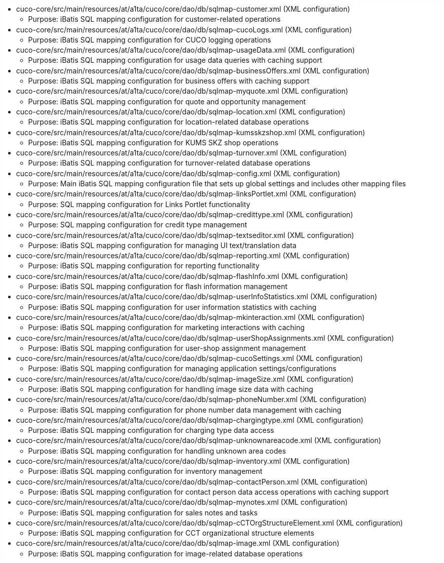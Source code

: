 - cuco-core/src/main/resources/at/a1ta/cuco/core/dao/db/sqlmap-customer.xml (XML configuration)
  - Purpose: iBatis SQL mapping configuration for customer-related operations
- cuco-core/src/main/resources/at/a1ta/cuco/core/dao/db/sqlmap-cucoLogs.xml (XML configuration)
  - Purpose: iBatis SQL mapping configuration for CUCO logging operations
- cuco-core/src/main/resources/at/a1ta/cuco/core/dao/db/sqlmap-usageData.xml (XML configuration)
  - Purpose: iBatis SQL mapping configuration for usage data queries with caching support
- cuco-core/src/main/resources/at/a1ta/cuco/core/dao/db/sqlmap-businessOffers.xml (XML configuration)
  - Purpose: iBatis SQL mapping configuration for business offers with caching support
- cuco-core/src/main/resources/at/a1ta/cuco/core/dao/db/sqlmap-myquote.xml (XML configuration)
  - Purpose: iBatis SQL mapping configuration for quote and opportunity management
- cuco-core/src/main/resources/at/a1ta/cuco/core/dao/db/sqlmap-location.xml (XML configuration)
  - Purpose: iBatis SQL mapping configuration for location-related database operations
- cuco-core/src/main/resources/at/a1ta/cuco/core/dao/db/sqlmap-kumsskzshop.xml (XML configuration)
  - Purpose: iBatis SQL mapping configuration for KUMS SKZ shop operations
- cuco-core/src/main/resources/at/a1ta/cuco/core/dao/db/sqlmap-turnover.xml (XML configuration)
  - Purpose: iBatis SQL mapping configuration for turnover-related database operations
- cuco-core/src/main/resources/at/a1ta/cuco/core/dao/db/sqlmap-config.xml (XML configuration)
  - Purpose: Main iBatis SQL mapping configuration file that sets up global settings and includes other mapping files
- cuco-core/src/main/resources/at/a1ta/cuco/core/dao/db/sqlmap-linksPortlet.xml (XML configuration)
  - Purpose: SQL mapping configuration for Links Portlet functionality
- cuco-core/src/main/resources/at/a1ta/cuco/core/dao/db/sqlmap-credittype.xml (XML configuration)
  - Purpose: SQL mapping configuration for credit type management
- cuco-core/src/main/resources/at/a1ta/cuco/core/dao/db/sqlmap-textseditor.xml (XML configuration)
  - Purpose: iBatis SQL mapping configuration for managing UI text/translation data
- cuco-core/src/main/resources/at/a1ta/cuco/core/dao/db/sqlmap-reporting.xml (XML configuration)
  - Purpose: iBatis SQL mapping configuration for reporting functionality
- cuco-core/src/main/resources/at/a1ta/cuco/core/dao/db/sqlmap-flashInfo.xml (XML configuration)
  - Purpose: iBatis SQL mapping configuration for flash information management
- cuco-core/src/main/resources/at/a1ta/cuco/core/dao/db/sqlmap-userInfoStatistics.xml (XML configuration)
  - Purpose: iBatis SQL mapping configuration for user information statistics with caching
- cuco-core/src/main/resources/at/a1ta/cuco/core/dao/db/sqlmap-mkinteraction.xml (XML configuration)
  - Purpose: iBatis SQL mapping configuration for marketing interactions with caching
- cuco-core/src/main/resources/at/a1ta/cuco/core/dao/db/sqlmap-userShopAssignments.xml (XML configuration)
  - Purpose: iBatis SQL mapping configuration for user-shop assignment management
- cuco-core/src/main/resources/at/a1ta/cuco/core/dao/db/sqlmap-cucoSettings.xml (XML configuration)
  - Purpose: iBatis SQL mapping configuration for managing application settings/configurations
- cuco-core/src/main/resources/at/a1ta/cuco/core/dao/db/sqlmap-imageSize.xml (XML configuration)
  - Purpose: iBatis SQL mapping configuration for handling image size data with caching
- cuco-core/src/main/resources/at/a1ta/cuco/core/dao/db/sqlmap-phoneNumber.xml (XML configuration)
  - Purpose: iBatis SQL mapping configuration for phone number data management with caching
- cuco-core/src/main/resources/at/a1ta/cuco/core/dao/db/sqlmap-chargingtype.xml (XML configuration)
  - Purpose: iBatis SQL mapping configuration for charging type data access
- cuco-core/src/main/resources/at/a1ta/cuco/core/dao/db/sqlmap-unknownareacode.xml (XML configuration)
  - Purpose: iBatis SQL mapping configuration for handling unknown area codes
- cuco-core/src/main/resources/at/a1ta/cuco/core/dao/db/sqlmap-inventory.xml (XML configuration)
  - Purpose: iBatis SQL mapping configuration for inventory management
- cuco-core/src/main/resources/at/a1ta/cuco/core/dao/db/sqlmap-contactPerson.xml (XML configuration)
  - Purpose: iBatis SQL mapping configuration for contact person data access operations with caching support
- cuco-core/src/main/resources/at/a1ta/cuco/core/dao/db/sqlmap-mynotes.xml (XML configuration)
  - Purpose: iBatis SQL mapping configuration for sales notes and tasks
- cuco-core/src/main/resources/at/a1ta/cuco/core/dao/db/sqlmap-cCTOrgStructureElement.xml (XML configuration)
  - Purpose: iBatis SQL mapping configuration for CCT organizational structure elements
- cuco-core/src/main/resources/at/a1ta/cuco/core/dao/db/sqlmap-image.xml (XML configuration)
  - Purpose: iBatis SQL mapping configuration for image-related database operations